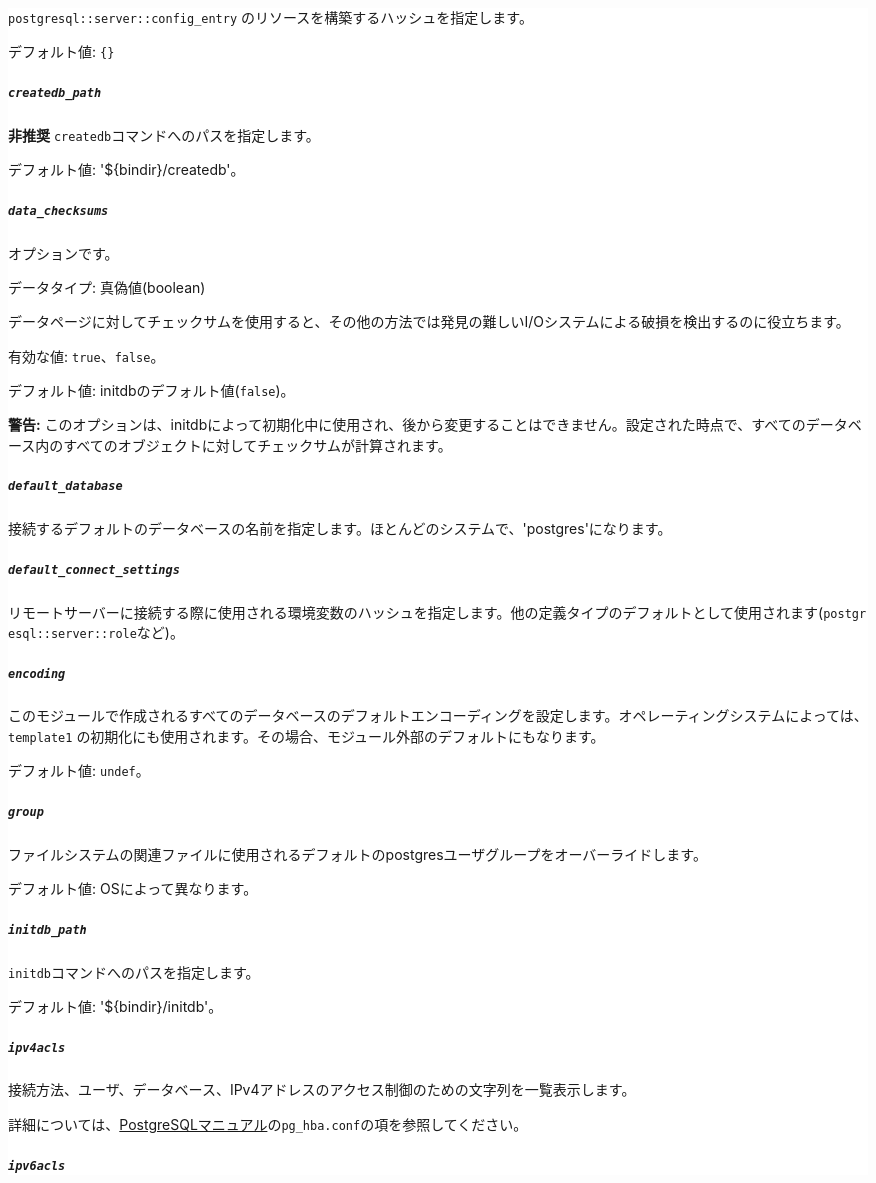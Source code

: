 `postgresql::server::config_entry` のリソースを構築するハッシュを指定します。

デフォルト値: `{}`

##### `createdb_path`

**非推奨** `createdb`コマンドへのパスを指定します。

デフォルト値: '${bindir}/createdb'。

##### `data_checksums`

オプションです。

データタイプ: 真偽値(boolean)

データページに対してチェックサムを使用すると、その他の方法では発見の難しいI/Oシステムによる破損を検出するのに役立ちます。

有効な値: `true`、`false`。

デフォルト値: initdbのデフォルト値(`false`)。

**警告:** このオプションは、initdbによって初期化中に使用され、後から変更することはできません。設定された時点で、すべてのデータベース内のすべてのオブジェクトに対してチェックサムが計算されます。

##### `default_database`

接続するデフォルトのデータベースの名前を指定します。ほとんどのシステムで、'postgres'になります。

##### `default_connect_settings`

リモートサーバーに接続する際に使用される環境変数のハッシュを指定します。他の定義タイプのデフォルトとして使用されます(`postgresql::server::role`など)。

##### `encoding`

このモジュールで作成されるすべてのデータベースのデフォルトエンコーディングを設定します。オペレーティングシステムによっては、`template1` の初期化にも使用されます。その場合、モジュール外部のデフォルトにもなります。

デフォルト値: `undef`。

##### `group`

ファイルシステムの関連ファイルに使用されるデフォルトのpostgresユーザグループをオーバーライドします。

デフォルト値: OSによって異なります。

##### `initdb_path`

`initdb`コマンドへのパスを指定します。

デフォルト値: '${bindir}/initdb'。

##### `ipv4acls`

接続方法、ユーザ、データベース、IPv4アドレスのアクセス制御のための文字列を一覧表示します。

詳細については、[PostgreSQLマニュアル](http://www.postgresql.org/docs/current/static/auth-pg-hba-conf.html)の`pg_hba.conf`の項を参照してください。

##### `ipv6acls`
